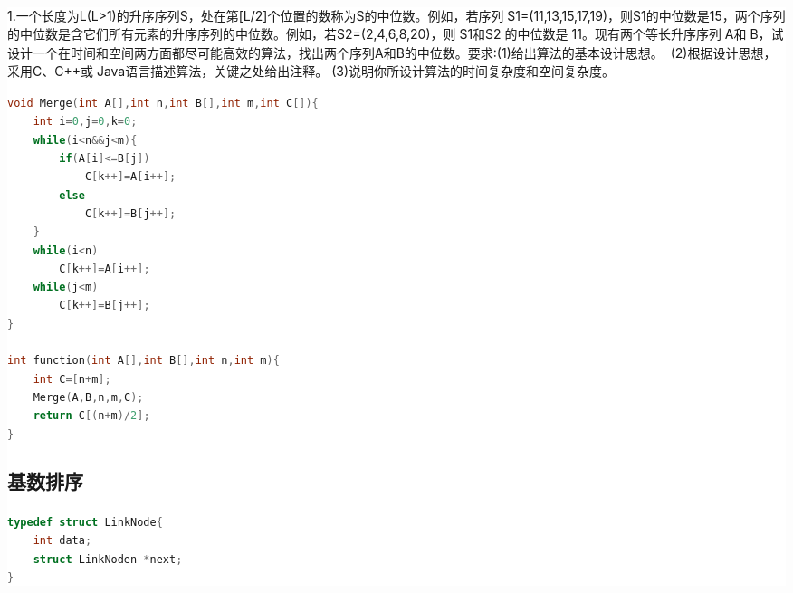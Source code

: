 ​	1.一个长度为L(L>1)的升序序列S，处在第[L/2]个位置的数称为S的中位数。例如，若序列 S1=(11,13,15,17,19)，则S1的中位数是15，两个序列的中位数是含它们所有元素的升序序列的中位数。例如，若S2=(2,4,6,8,20)，则 S1和S2 的中位数是 11。现有两个等长升序序列 A和 B，试设计一个在时间和空间两方面都尽可能高效的算法，找出两个序列A和B的中位数。要求:
​	(1)给出算法的基本设计思想。
​	(2)根据设计思想，采用C、C++或 Java语言描述算法，关键之处给出注释。
​	(3)说明你所设计算法的时间复杂度和空间复杂度。

```c
void Merge(int A[],int n,int B[],int m,int C[]){
    int i=0,j=0,k=0;
    while(i<n&&j<m){
        if(A[i]<=B[j])
            C[k++]=A[i++];
        else
            C[k++]=B[j++];
    }
    while(i<n)
        C[k++]=A[i++];
    while(j<m)
        C[k++]=B[j++];
}

int function(int A[],int B[],int n,int m){
    int C=[n+m];
    Merge(A,B,n,m,C);
    return C[(n+m)/2];
}
```



## 基数排序

```c
typedef struct LinkNode{
    int data;
    struct LinkNoden *next;
}
```

